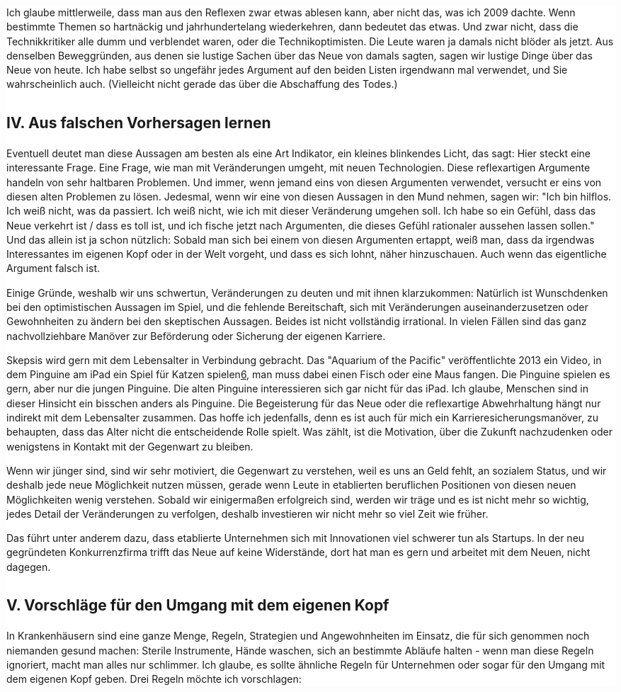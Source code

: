 Ich glaube mittlerweile, dass man aus den Reflexen zwar etwas ablesen kann, aber nicht das, was ich 2009 dachte. Wenn bestimmte Themen so hartnäckig und jahrhundertelang wiederkehren, dann bedeutet das etwas. Und zwar nicht, dass die Technikkritiker alle dumm und verblendet waren, oder die Technikoptimisten. Die Leute waren ja damals nicht blöder als jetzt. Aus denselben Beweggründen, aus denen sie lustige Sachen über das Neue von damals sagten, sagen wir lustige Dinge über das Neue von heute. Ich habe selbst so ungefähr jedes Argument auf den beiden Listen irgendwann mal verwendet, und Sie wahrscheinlich auch. (Vielleicht nicht gerade das über die Abschaffung des Todes.)

## IV. Aus falschen Vorhersagen lernen

Eventuell deutet man diese Aussagen am besten als eine Art Indikator, ein kleines blinkendes Licht, das sagt: Hier steckt eine interessante Frage. Eine Frage, wie man mit Veränderungen umgeht, mit neuen Technologien. Diese reflexartigen Argumente handeln von sehr haltbaren Problemen. Und immer, wenn jemand eins von diesen Argumenten verwendet, versucht er eins von diesen alten Problemen zu lösen. Jedesmal, wenn wir eine von diesen Aussagen in den Mund nehmen, sagen wir: "Ich bin hilflos. Ich weiß nicht, was da passiert. Ich weiß nicht, wie ich mit dieser Veränderung umgehen soll. Ich habe so ein Gefühl, dass das Neue verkehrt ist / dass es toll ist, und ich fische jetzt nach Argumenten, die dieses Gefühl rationaler aussehen lassen sollen." Und das allein ist ja schon nützlich: Sobald man sich bei einem von diesen Argumenten ertappt, weiß man, dass da irgendwas Interessantes im eigenen Kopf oder in der Welt vorgeht, und dass es sich lohnt, näher hinzuschauen. Auch wenn das eigentliche Argument falsch ist.

Einige Gründe, weshalb wir uns schwertun, Veränderungen zu deuten und mit ihnen klarzukommen: Natürlich ist Wunschdenken bei den optimistischen Aussagen im Spiel, und die fehlende Bereitschaft, sich mit Veränderungen auseinanderzusetzen oder Gewohnheiten zu ändern bei den skeptischen Aussagen. Beides ist nicht vollständig irrational. In vielen Fällen sind das ganz nachvollziehbare Manöver zur Beförderung oder Sicherung der eigenen Karriere.

Skepsis wird gern mit dem Lebensalter in Verbindung gebracht. Das "Aquarium of the Pacific" veröffentlichte 2013 ein Video, in dem Pinguine am iPad ein Spiel für Katzen spielen<a href="#footnote6" class="footnote">6</a>, man muss dabei einen Fisch oder eine Maus fangen. Die Pinguine spielen es gern, aber nur die jungen Pinguine. Die alten Pinguine interessieren sich gar nicht für das iPad. Ich glaube, Menschen sind in dieser Hinsicht ein bisschen anders als Pinguine. Die Begeisterung für das Neue oder die reflexartige Abwehrhaltung hängt nur indirekt mit dem Lebensalter zusammen. Das hoffe ich jedenfalls, denn es ist auch für mich ein Karrieresicherungsmanöver, zu behaupten, dass das Alter nicht die entscheidende Rolle spielt. Was zählt, ist die Motivation, über die Zukunft nachzudenken oder wenigstens in Kontakt mit der Gegenwart zu bleiben.

Wenn wir jünger sind, sind wir sehr motiviert, die Gegenwart zu verstehen, weil es uns an Geld fehlt, an sozialem Status, und wir deshalb jede neue Möglichkeit nutzen müssen, gerade wenn Leute in etablierten beruflichen Positionen von diesen neuen Möglichkeiten wenig verstehen. Sobald wir einigermaßen erfolgreich sind, werden wir träge und es ist nicht mehr so wichtig, jedes Detail der Veränderungen zu verfolgen, deshalb investieren wir nicht mehr so viel Zeit wie früher.

Das führt unter anderem dazu, dass etablierte Unternehmen sich mit Innovationen viel schwerer tun als Startups. In der neu gegründeten Konkurrenzfirma trifft das Neue auf keine Widerstände, dort hat man es gern und arbeitet mit dem Neuen, nicht dagegen.

## V. Vorschläge für den Umgang mit dem eigenen Kopf

In Krankenhäusern sind eine ganze Menge, Regeln, Strategien und Angewohnheiten im Einsatz, die für sich genommen noch niemanden gesund machen: Sterile Instrumente, Hände waschen, sich an bestimmte Abläufe halten - wenn man diese Regeln ignoriert, macht man alles nur schlimmer. Ich glaube, es sollte ähnliche Regeln für Unternehmen oder sogar für den Umgang mit dem eigenen Kopf geben. Drei Regeln möchte ich vorschlagen:
